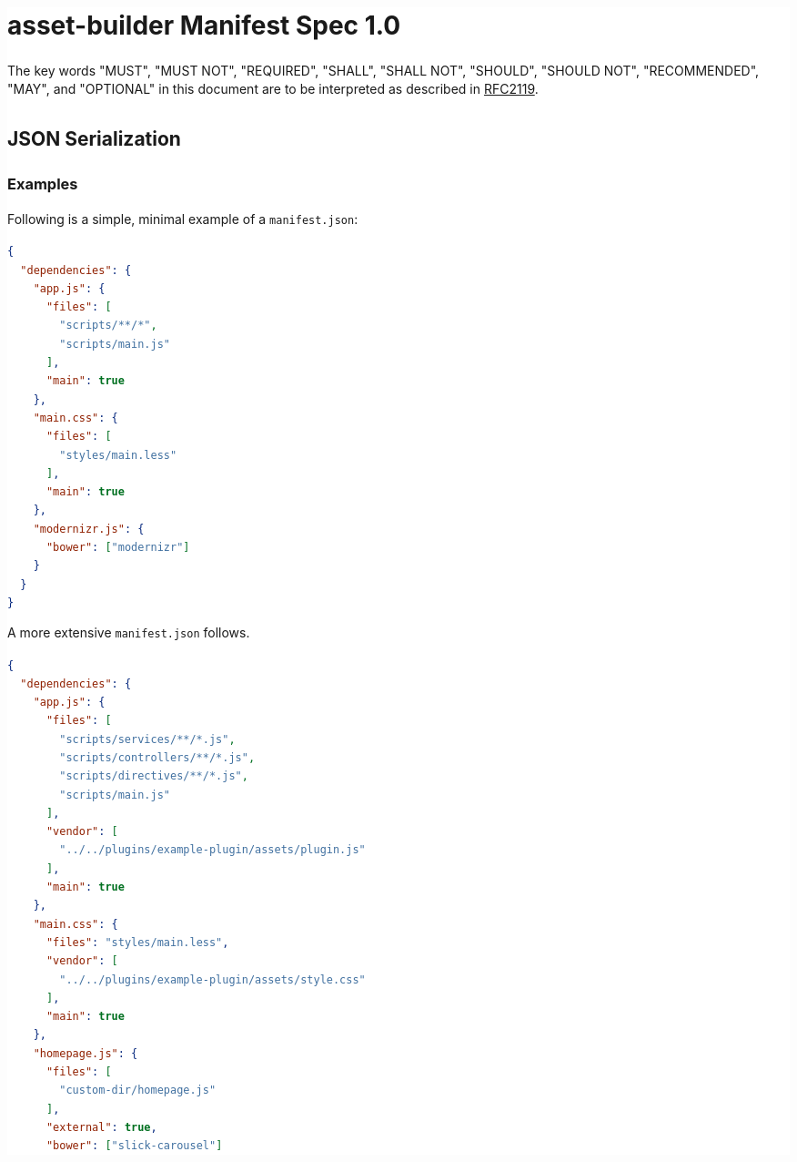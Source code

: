 asset-builder Manifest Spec 1.0
=============

The key words "MUST", "MUST NOT", "REQUIRED", "SHALL", "SHALL NOT", "SHOULD", "SHOULD NOT", "RECOMMENDED", "MAY", and "OPTIONAL" in this document are to be interpreted as described in [RFC2119][].

## JSON Serialization

### Examples

Following is a simple, minimal example of a `manifest.json`:

```json
{
  "dependencies": {
    "app.js": {
      "files": [
        "scripts/**/*",
        "scripts/main.js"
      ],
      "main": true
    },
    "main.css": {
      "files": [
        "styles/main.less"
      ],
      "main": true
    },
    "modernizr.js": {
      "bower": ["modernizr"]
    }
  }
}
```

A more extensive `manifest.json` follows.

```json
{
  "dependencies": {
    "app.js": {
      "files": [
        "scripts/services/**/*.js",
        "scripts/controllers/**/*.js",
        "scripts/directives/**/*.js",
        "scripts/main.js"
      ],
      "vendor": [
        "../../plugins/example-plugin/assets/plugin.js"
      ],
      "main": true
    },
    "main.css": {
      "files": "styles/main.less",
      "vendor": [
        "../../plugins/example-plugin/assets/style.css"
      ],
      "main": true
    },
    "homepage.js": {
      "files": [
        "custom-dir/homepage.js"
      ],
      "external": true,
      "bower": ["slick-carousel"]
```

[RFC2119]: https://www.ietf.org/rfc/rfc2119.txt
[RFC4627]: http://www.ietf.org/rfc/rfc4627.txt
[glob]: https://github.com/isaacs/node-glob
[minimatch]: https://github.com/isaacs/minimatch